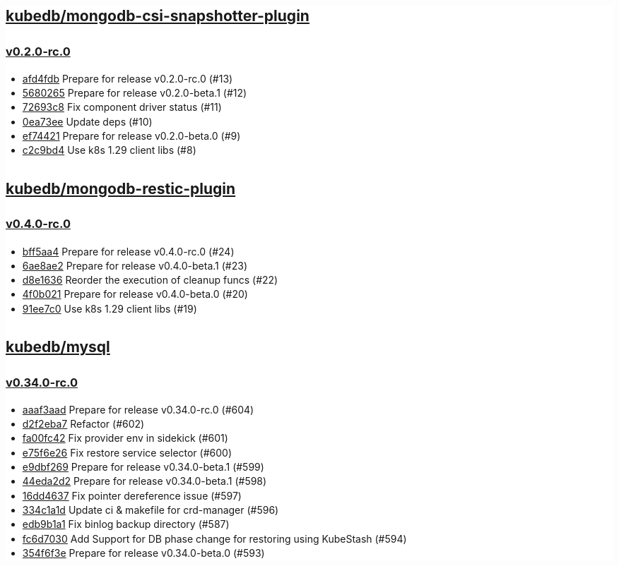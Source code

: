 

## [kubedb/mongodb-csi-snapshotter-plugin](https://github.com/kubedb/mongodb-csi-snapshotter-plugin)

### [v0.2.0-rc.0](https://github.com/kubedb/mongodb-csi-snapshotter-plugin/releases/tag/v0.2.0-rc.0)

- [afd4fdb](https://github.com/kubedb/mongodb-csi-snapshotter-plugin/commit/afd4fdb) Prepare for release v0.2.0-rc.0 (#13)
- [5680265](https://github.com/kubedb/mongodb-csi-snapshotter-plugin/commit/5680265) Prepare for release v0.2.0-beta.1 (#12)
- [72693c8](https://github.com/kubedb/mongodb-csi-snapshotter-plugin/commit/72693c8) Fix component driver status (#11)
- [0ea73ee](https://github.com/kubedb/mongodb-csi-snapshotter-plugin/commit/0ea73ee) Update deps (#10)
- [ef74421](https://github.com/kubedb/mongodb-csi-snapshotter-plugin/commit/ef74421) Prepare for release v0.2.0-beta.0 (#9)
- [c2c9bd4](https://github.com/kubedb/mongodb-csi-snapshotter-plugin/commit/c2c9bd4) Use k8s 1.29 client libs (#8)



## [kubedb/mongodb-restic-plugin](https://github.com/kubedb/mongodb-restic-plugin)

### [v0.4.0-rc.0](https://github.com/kubedb/mongodb-restic-plugin/releases/tag/v0.4.0-rc.0)

- [bff5aa4](https://github.com/kubedb/mongodb-restic-plugin/commit/bff5aa4) Prepare for release v0.4.0-rc.0 (#24)
- [6ae8ae2](https://github.com/kubedb/mongodb-restic-plugin/commit/6ae8ae2) Prepare for release v0.4.0-beta.1 (#23)
- [d8e1636](https://github.com/kubedb/mongodb-restic-plugin/commit/d8e1636) Reorder the execution of cleanup funcs (#22)
- [4f0b021](https://github.com/kubedb/mongodb-restic-plugin/commit/4f0b021) Prepare for release v0.4.0-beta.0 (#20)
- [91ee7c0](https://github.com/kubedb/mongodb-restic-plugin/commit/91ee7c0) Use k8s 1.29 client libs (#19)



## [kubedb/mysql](https://github.com/kubedb/mysql)

### [v0.34.0-rc.0](https://github.com/kubedb/mysql/releases/tag/v0.34.0-rc.0)

- [aaaf3aad](https://github.com/kubedb/mysql/commit/aaaf3aad0) Prepare for release v0.34.0-rc.0 (#604)
- [d2f2eba7](https://github.com/kubedb/mysql/commit/d2f2eba7d) Refactor (#602)
- [fa00fc42](https://github.com/kubedb/mysql/commit/fa00fc424) Fix provider env in sidekick (#601)
- [e75f6e26](https://github.com/kubedb/mysql/commit/e75f6e26e) Fix restore service selector (#600)
- [e9dbf269](https://github.com/kubedb/mysql/commit/e9dbf269c) Prepare for release v0.34.0-beta.1 (#599)
- [44eda2d2](https://github.com/kubedb/mysql/commit/44eda2d25) Prepare for release v0.34.0-beta.1 (#598)
- [16dd4637](https://github.com/kubedb/mysql/commit/16dd46377) Fix pointer dereference issue (#597)
- [334c1a1d](https://github.com/kubedb/mysql/commit/334c1a1dd) Update ci & makefile for crd-manager (#596)
- [edb9b1a1](https://github.com/kubedb/mysql/commit/edb9b1a11) Fix binlog backup directory (#587)
- [fc6d7030](https://github.com/kubedb/mysql/commit/fc6d70303) Add Support for DB phase change for restoring using KubeStash (#594)
- [354f6f3e](https://github.com/kubedb/mysql/commit/354f6f3e1) Prepare for release v0.34.0-beta.0 (#593)